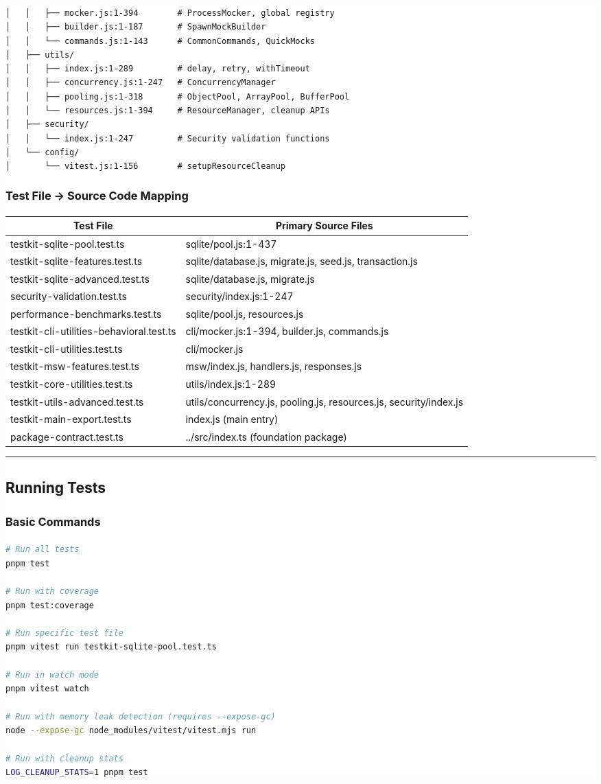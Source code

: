 ```
│   │   ├── mocker.js:1-394        # ProcessMocker, global registry
│   │   ├── builder.js:1-187       # SpawnMockBuilder
│   │   └── commands.js:1-143      # CommonCommands, QuickMocks
│   ├── utils/
│   │   ├── index.js:1-289         # delay, retry, withTimeout
│   │   ├── concurrency.js:1-247   # ConcurrencyManager
│   │   ├── pooling.js:1-318       # ObjectPool, ArrayPool, BufferPool
│   │   └── resources.js:1-394     # ResourceManager, cleanup APIs
│   ├── security/
│   │   └── index.js:1-247         # Security validation functions
│   └── config/
│       └── vitest.js:1-156        # setupResourceCleanup
```

### Test File → Source Code Mapping

| Test File                                | Primary Source Files                                              |
| ---------------------------------------- | ----------------------------------------------------------------- |
| testkit-sqlite-pool.test.ts              | sqlite/pool.js:1-437                                              |
| testkit-sqlite-features.test.ts          | sqlite/database.js, migrate.js, seed.js, transaction.js           |
| testkit-sqlite-advanced.test.ts          | sqlite/database.js, migrate.js                                    |
| security-validation.test.ts              | security/index.js:1-247                                           |
| performance-benchmarks.test.ts           | sqlite/pool.js, resources.js                                      |
| testkit-cli-utilities-behavioral.test.ts | cli/mocker.js:1-394, builder.js, commands.js                      |
| testkit-cli-utilities.test.ts            | cli/mocker.js                                                     |
| testkit-msw-features.test.ts             | msw/index.js, handlers.js, responses.js                           |
| testkit-core-utilities.test.ts           | utils/index.js:1-289                                              |
| testkit-utils-advanced.test.ts           | utils/concurrency.js, pooling.js, resources.js, security/index.js |
| testkit-main-export.test.ts              | index.js (main entry)                                             |
| package-contract.test.ts                 | ../src/index.ts (foundation package)                              |

---

## Running Tests

### Basic Commands

```bash
# Run all tests
pnpm test

# Run with coverage
pnpm test:coverage

# Run specific test file
pnpm vitest run testkit-sqlite-pool.test.ts

# Run in watch mode
pnpm vitest watch

# Run with memory leak detection (requires --expose-gc)
node --expose-gc node_modules/vitest/vitest.mjs run

# Run with cleanup stats
LOG_CLEANUP_STATS=1 pnpm test
```
